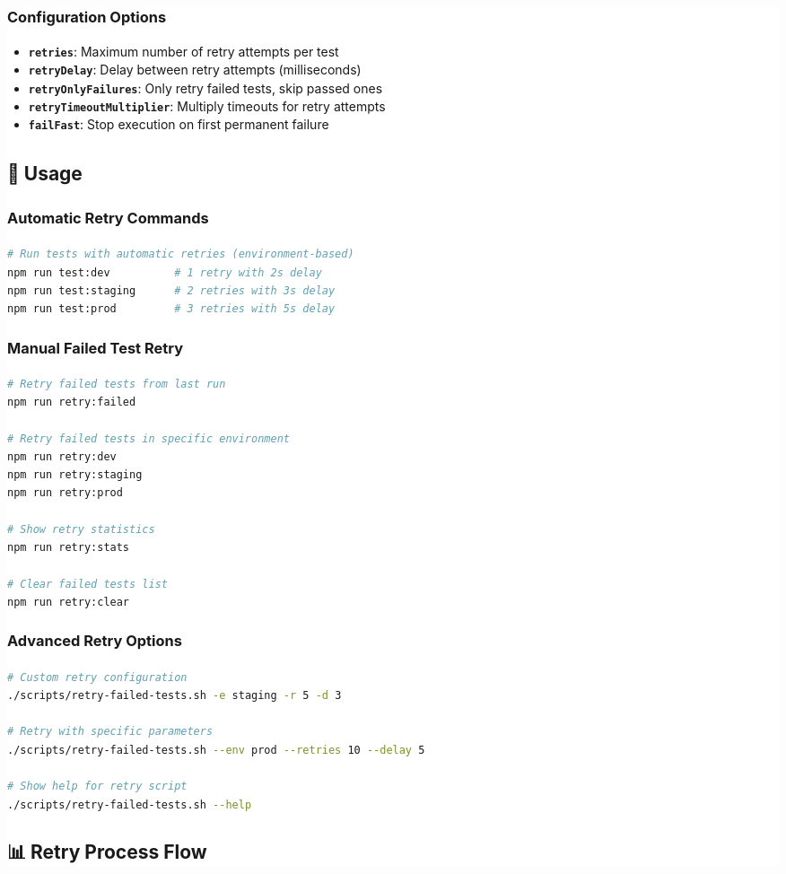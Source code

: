 ### Configuration Options

- **`retries`**: Maximum number of retry attempts per test
- **`retryDelay`**: Delay between retry attempts (milliseconds)
- **`retryOnlyFailures`**: Only retry failed tests, skip passed ones
- **`retryTimeoutMultiplier`**: Multiply timeouts for retry attempts
- **`failFast`**: Stop execution on first permanent failure

## 🚀 Usage

### Automatic Retry Commands

```bash
# Run tests with automatic retries (environment-based)
npm run test:dev          # 1 retry with 2s delay
npm run test:staging      # 2 retries with 3s delay
npm run test:prod         # 3 retries with 5s delay
```

### Manual Failed Test Retry

```bash
# Retry failed tests from last run
npm run retry:failed

# Retry failed tests in specific environment
npm run retry:dev
npm run retry:staging
npm run retry:prod

# Show retry statistics
npm run retry:stats

# Clear failed tests list
npm run retry:clear
```

### Advanced Retry Options

```bash
# Custom retry configuration
./scripts/retry-failed-tests.sh -e staging -r 5 -d 3

# Retry with specific parameters
./scripts/retry-failed-tests.sh --env prod --retries 10 --delay 5

# Show help for retry script
./scripts/retry-failed-tests.sh --help
```

## 📊 Retry Process Flow
